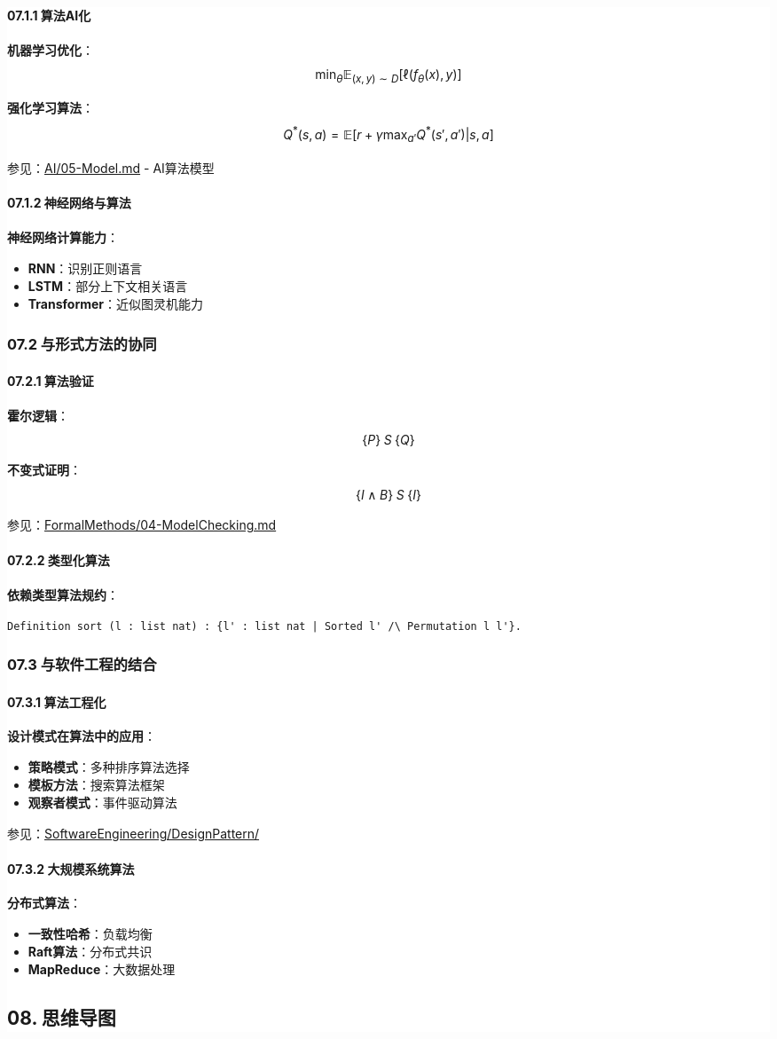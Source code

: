 #### 07.1.1 算法AI化

**机器学习优化**：
$$\min_{\theta} \mathbb{E}_{(x,y) \sim D}[\ell(f_\theta(x), y)]$$

**强化学习算法**：
$$Q^*(s,a) = \mathbb{E}[r + \gamma \max_{a'} Q^*(s', a') | s, a]$$

参见：[AI/05-Model.md](../AI/05-Model.md) - AI算法模型

#### 07.1.2 神经网络与算法

**神经网络计算能力**：
- **RNN**：识别正则语言
- **LSTM**：部分上下文相关语言  
- **Transformer**：近似图灵机能力

### 07.2 与形式方法的协同

#### 07.2.1 算法验证

**霍尔逻辑**：
$$\{P\} \; S \; \{Q\}$$

**不变式证明**：
$$\{I \land B\} \; S \; \{I\}$$

参见：[FormalMethods/04-ModelChecking.md](../FormalMethods/04-ModelChecking.md)

#### 07.2.2 类型化算法

**依赖类型算法规约**：
```coq
Definition sort (l : list nat) : {l' : list nat | Sorted l' /\ Permutation l l'}.
```

### 07.3 与软件工程的结合

#### 07.3.1 算法工程化

**设计模式在算法中的应用**：
- **策略模式**：多种排序算法选择
- **模板方法**：搜索算法框架
- **观察者模式**：事件驱动算法

参见：[SoftwareEngineering/DesignPattern/](../SoftwareEngineering/DesignPattern/)

#### 07.3.2 大规模系统算法

**分布式算法**：
- **一致性哈希**：负载均衡
- **Raft算法**：分布式共识
- **MapReduce**：大数据处理

## 08. 思维导图
